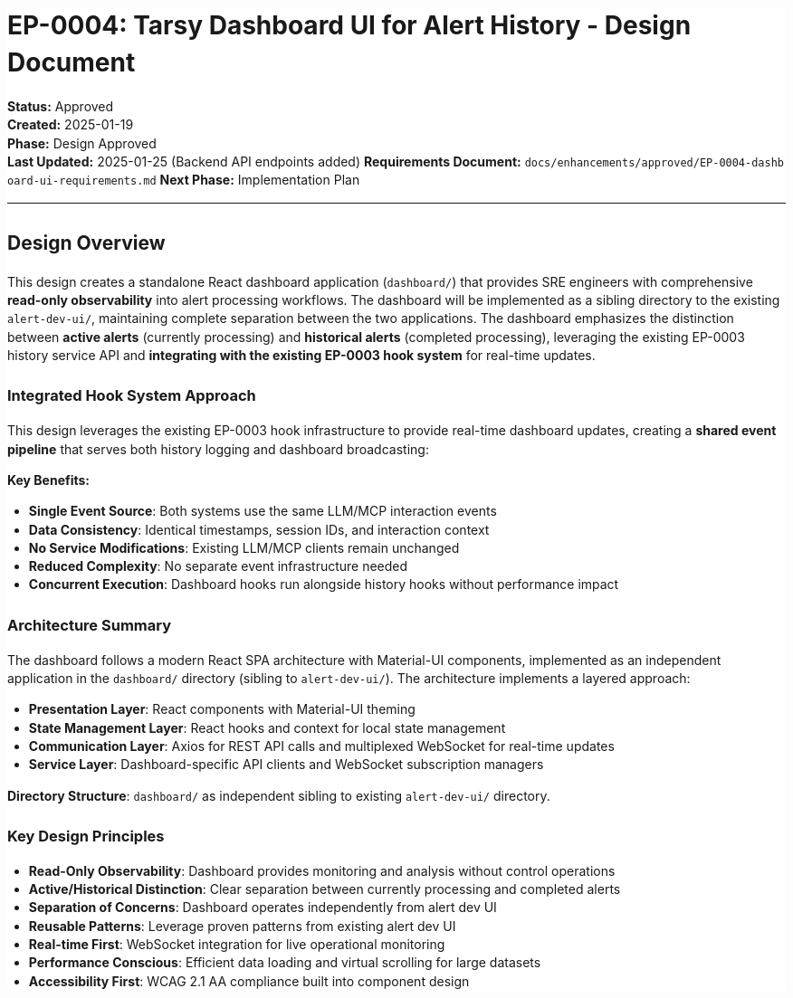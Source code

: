 # EP-0004: Tarsy Dashboard UI for Alert History - Design Document

**Status:** Approved  
**Created:** 2025-01-19  
**Phase:** Design Approved  
**Last Updated:** 2025-01-25 (Backend API endpoints added)
**Requirements Document:** `docs/enhancements/approved/EP-0004-dashboard-ui-requirements.md`
**Next Phase:** Implementation Plan

---

## Design Overview

This design creates a standalone React dashboard application (`dashboard/`) that provides SRE engineers with comprehensive **read-only observability** into alert processing workflows. The dashboard will be implemented as a sibling directory to the existing `alert-dev-ui/`, maintaining complete separation between the two applications. The dashboard emphasizes the distinction between **active alerts** (currently processing) and **historical alerts** (completed processing), leveraging the existing EP-0003 history service API and **integrating with the existing EP-0003 hook system** for real-time updates.

### Integrated Hook System Approach

This design leverages the existing EP-0003 hook infrastructure to provide real-time dashboard updates, creating a **shared event pipeline** that serves both history logging and dashboard broadcasting:

**Key Benefits:**
- **Single Event Source**: Both systems use the same LLM/MCP interaction events
- **Data Consistency**: Identical timestamps, session IDs, and interaction context
- **No Service Modifications**: Existing LLM/MCP clients remain unchanged
- **Reduced Complexity**: No separate event infrastructure needed
- **Concurrent Execution**: Dashboard hooks run alongside history hooks without performance impact

### Architecture Summary

The dashboard follows a modern React SPA architecture with Material-UI components, implemented as an independent application in the `dashboard/` directory (sibling to `alert-dev-ui/`). The architecture implements a layered approach:
- **Presentation Layer**: React components with Material-UI theming
- **State Management Layer**: React hooks and context for local state management  
- **Communication Layer**: Axios for REST API calls and multiplexed WebSocket for real-time updates
- **Service Layer**: Dashboard-specific API clients and WebSocket subscription managers

**Directory Structure**: `dashboard/` as independent sibling to existing `alert-dev-ui/` directory.

### Key Design Principles

- **Read-Only Observability**: Dashboard provides monitoring and analysis without control operations
- **Active/Historical Distinction**: Clear separation between currently processing and completed alerts
- **Separation of Concerns**: Dashboard operates independently from alert dev UI
- **Reusable Patterns**: Leverage proven patterns from existing alert dev UI
- **Real-time First**: WebSocket integration for live operational monitoring
- **Performance Conscious**: Efficient data loading and virtual scrolling for large datasets
- **Accessibility First**: WCAG 2.1 AA compliance built into component design
